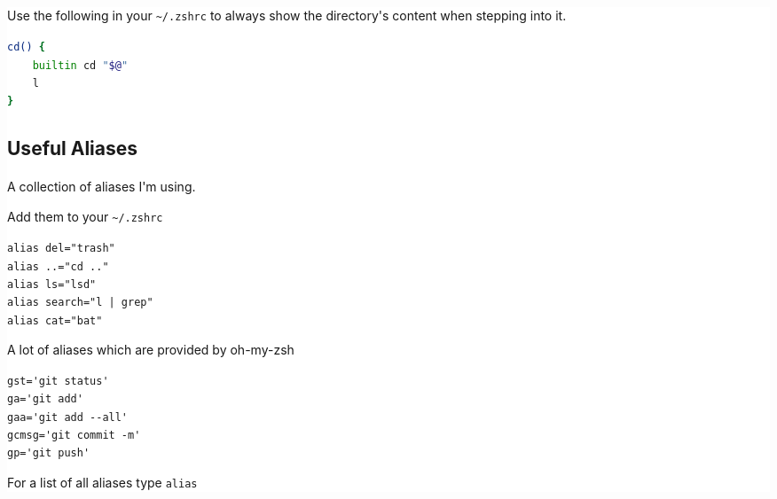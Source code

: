 Use the following in your `~/.zshrc` to always show the directory's content when stepping into it.
```bash
cd() {
    builtin cd "$@"
    l
}
```


## Useful Aliases

A collection of aliases I'm using.

Add them to your `~/.zshrc`

```
alias del="trash"
alias ..="cd .."
alias ls="lsd"
alias search="l | grep"
alias cat="bat"
```

A lot of aliases which are provided by oh-my-zsh

```
gst='git status'
ga='git add'
gaa='git add --all'
gcmsg='git commit -m'
gp='git push'
```

For a list of all aliases type `alias`